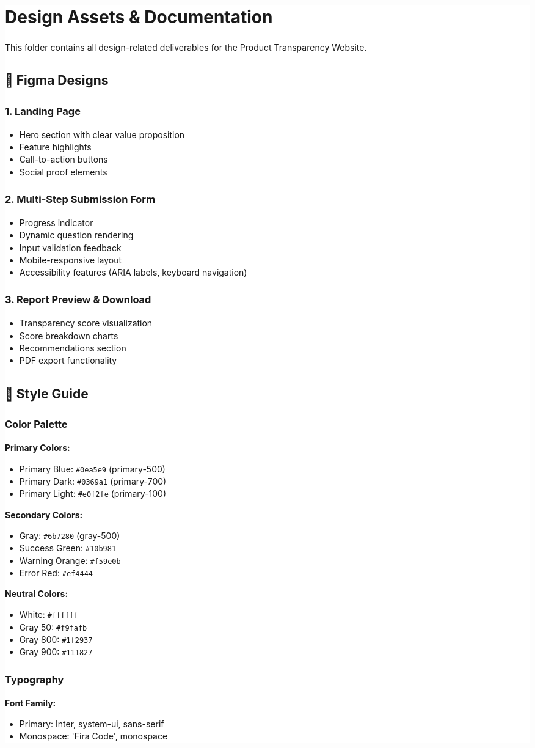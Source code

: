 # Design Assets & Documentation

This folder contains all design-related deliverables for the Product Transparency Website.

## 📐 Figma Designs

### 1. Landing Page
- Hero section with clear value proposition
- Feature highlights
- Call-to-action buttons
- Social proof elements

### 2. Multi-Step Submission Form
- Progress indicator
- Dynamic question rendering
- Input validation feedback
- Mobile-responsive layout
- Accessibility features (ARIA labels, keyboard navigation)

### 3. Report Preview & Download
- Transparency score visualization
- Score breakdown charts
- Recommendations section
- PDF export functionality

## 🎨 Style Guide

### Color Palette

**Primary Colors:**
- Primary Blue: `#0ea5e9` (primary-500)
- Primary Dark: `#0369a1` (primary-700)
- Primary Light: `#e0f2fe` (primary-100)

**Secondary Colors:**
- Gray: `#6b7280` (gray-500)
- Success Green: `#10b981`
- Warning Orange: `#f59e0b`
- Error Red: `#ef4444`

**Neutral Colors:**
- White: `#ffffff`
- Gray 50: `#f9fafb`
- Gray 800: `#1f2937`
- Gray 900: `#111827`

### Typography

**Font Family:**
- Primary: Inter, system-ui, sans-serif
- Monospace: 'Fira Code', monospace
